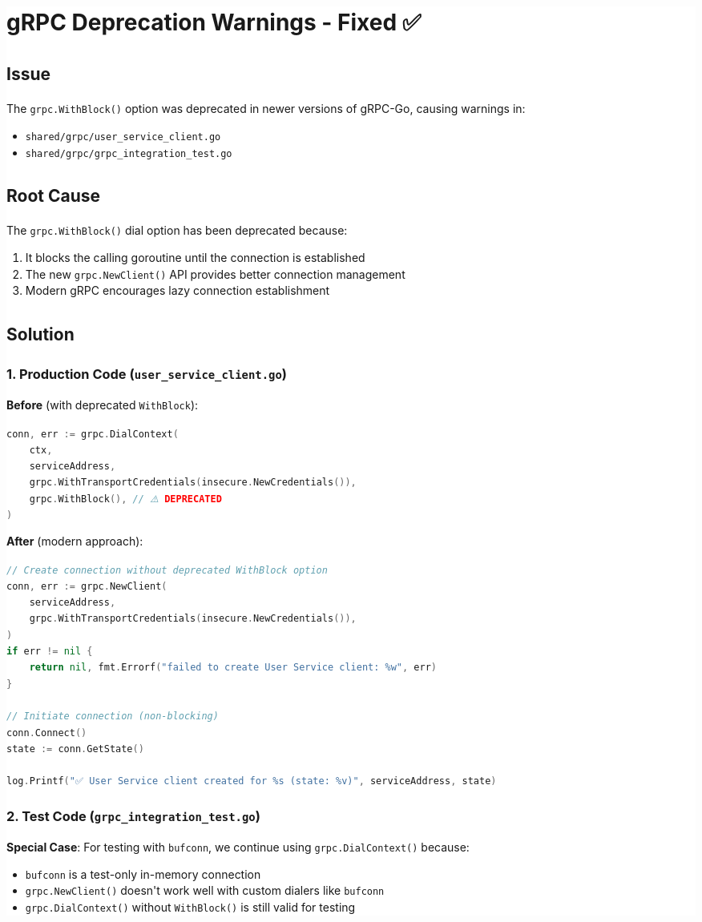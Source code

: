 # gRPC Deprecation Warnings - Fixed ✅

## Issue
The `grpc.WithBlock()` option was deprecated in newer versions of gRPC-Go, causing warnings in:
- `shared/grpc/user_service_client.go`
- `shared/grpc/grpc_integration_test.go`

## Root Cause
The `grpc.WithBlock()` dial option has been deprecated because:
1. It blocks the calling goroutine until the connection is established
2. The new `grpc.NewClient()` API provides better connection management
3. Modern gRPC encourages lazy connection establishment

## Solution

### 1. Production Code (`user_service_client.go`)
**Before** (with deprecated `WithBlock`):
```go
conn, err := grpc.DialContext(
    ctx,
    serviceAddress,
    grpc.WithTransportCredentials(insecure.NewCredentials()),
    grpc.WithBlock(), // ⚠️ DEPRECATED
)
```

**After** (modern approach):
```go
// Create connection without deprecated WithBlock option
conn, err := grpc.NewClient(
    serviceAddress,
    grpc.WithTransportCredentials(insecure.NewCredentials()),
)
if err != nil {
    return nil, fmt.Errorf("failed to create User Service client: %w", err)
}

// Initiate connection (non-blocking)
conn.Connect()
state := conn.GetState()

log.Printf("✅ User Service client created for %s (state: %v)", serviceAddress, state)
```

### 2. Test Code (`grpc_integration_test.go`)
**Special Case**: For testing with `bufconn`, we continue using `grpc.DialContext()` because:
- `bufconn` is a test-only in-memory connection
- `grpc.NewClient()` doesn't work well with custom dialers like `bufconn`
- `grpc.DialContext()` without `WithBlock()` is still valid for testing
